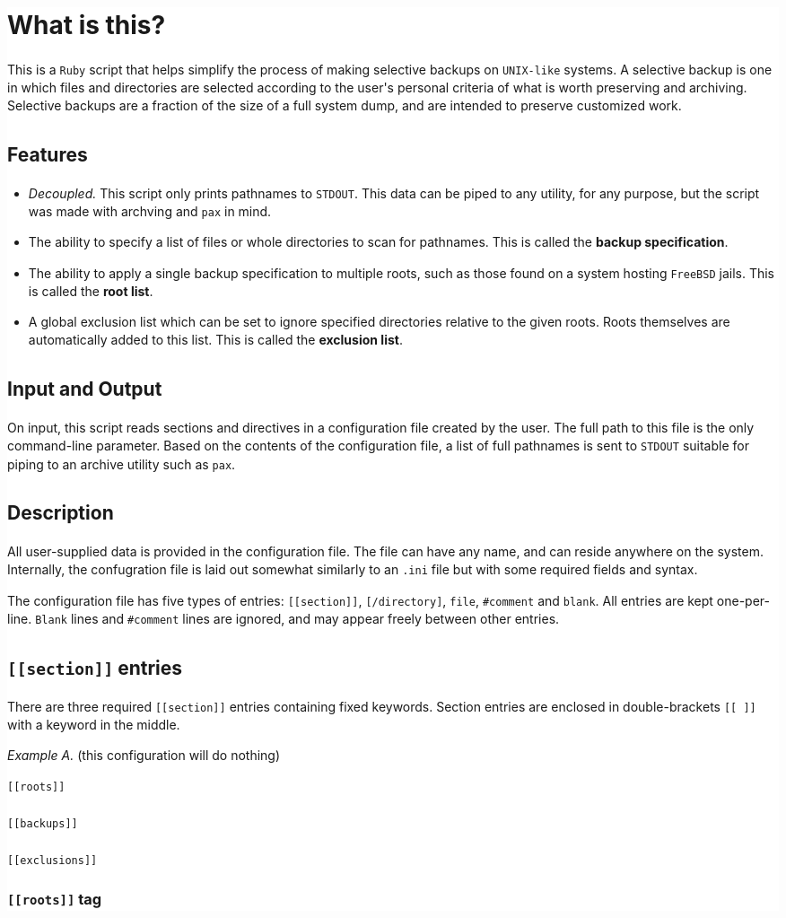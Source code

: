What is this?
=============

This is a `Ruby` script that helps simplify the process of making selective backups on `UNIX-like` systems. A selective backup is one in which files and directories are selected according to the user's personal criteria of what is worth preserving and archiving. Selective backups are a fraction of the size of a full system dump, and are intended to preserve customized work.

Features
--------

* _Decoupled._ This script only prints pathnames to `STDOUT`. This data can be piped to any utility, for any purpose, but the script was made with archving and `pax` in mind.

* The ability to specify a list of files or whole directories to scan for pathnames. This is called the __backup specification__.

* The ability to apply a single backup specification to multiple roots, such as those found on a system hosting `FreeBSD` jails. This is called the __root list__.

* A global exclusion list which can be set to ignore specified directories relative to the given roots. Roots themselves are automatically added to this list. This is called the __exclusion list__.


Input and Output
----------------
On input, this script reads sections and directives in a configuration file created by the user. The full path to this file is the only command-line parameter. Based on the contents of the configuration file, a list of full pathnames is sent to `STDOUT` suitable for piping to an archive utility such as `pax`.

Description
------------

All user-supplied data is provided in the configuration file. The file can have any name, and can reside anywhere on the system. Internally, the confugration file is laid out somewhat similarly to an `.ini` file but with some required fields and syntax.

The configuration file has five types of entries: `[[section]]`, `[/directory]`, `file`, `#comment` and `blank`. All entries are kept one-per-line. `Blank` lines and `#comment` lines are ignored, and may appear freely between other entries.

`[[section]]` entries
-------------------

There are three required `[[section]]` entries containing fixed keywords. Section entries are enclosed in double-brackets `[[ ]]` with a keyword in the middle.

_Example A._ (this configuration will do nothing)

	[[roots]]

	[[backups]]

	[[exclusions]]

### `[[roots]]` tag
